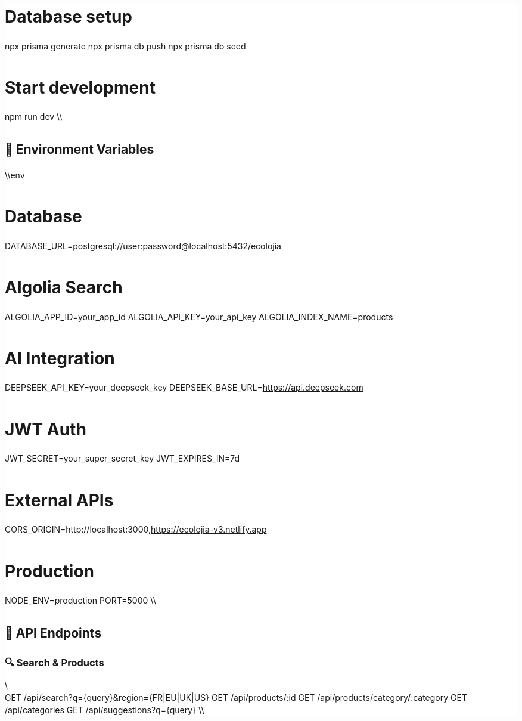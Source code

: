 # Database setup
npx prisma generate
npx prisma db push
npx prisma db seed

# Start development
npm run dev
\\\

## 🔧 Environment Variables

\\\env
# Database
DATABASE_URL=postgresql://user:password@localhost:5432/ecolojia

# Algolia Search
ALGOLIA_APP_ID=your_app_id
ALGOLIA_API_KEY=your_api_key
ALGOLIA_INDEX_NAME=products

# AI Integration
DEEPSEEK_API_KEY=your_deepseek_key
DEEPSEEK_BASE_URL=https://api.deepseek.com

# JWT Auth
JWT_SECRET=your_super_secret_key
JWT_EXPIRES_IN=7d

# External APIs
CORS_ORIGIN=http://localhost:3000,https://ecolojia-v3.netlify.app

# Production
NODE_ENV=production
PORT=5000
\\\

## 📡 API Endpoints

### 🔍 Search & Products
\\\
GET    /api/search?q={query}&region={FR|EU|UK|US}
GET    /api/products/:id
GET    /api/products/category/:category
GET    /api/categories
GET    /api/suggestions?q={query}
\\\
